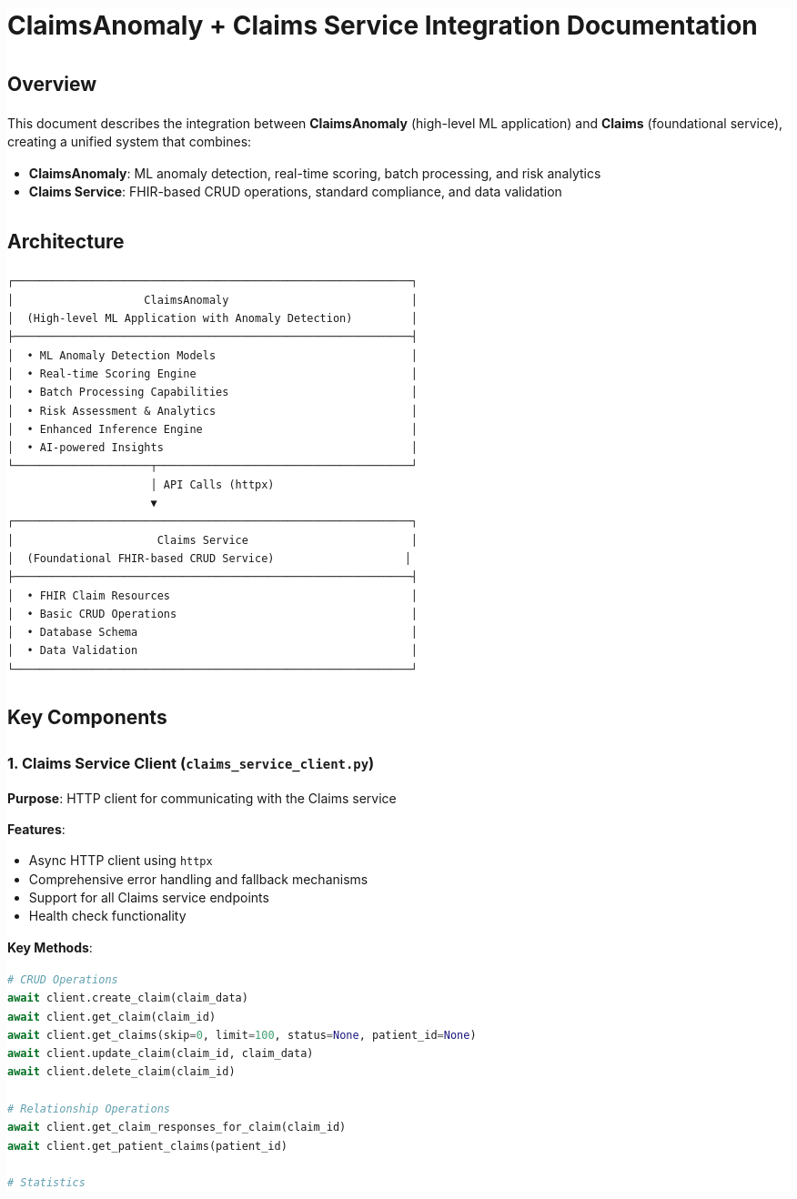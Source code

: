 # ClaimsAnomaly + Claims Service Integration Documentation

## Overview

This document describes the integration between **ClaimsAnomaly** (high-level ML application) and **Claims** (foundational service), creating a unified system that combines:

- **ClaimsAnomaly**: ML anomaly detection, real-time scoring, batch processing, and risk analytics
- **Claims Service**: FHIR-based CRUD operations, standard compliance, and data validation

## Architecture

```
┌─────────────────────────────────────────────────────────────┐
│                    ClaimsAnomaly                            │
│  (High-level ML Application with Anomaly Detection)         │
├─────────────────────────────────────────────────────────────┤
│  • ML Anomaly Detection Models                              │
│  • Real-time Scoring Engine                                 │
│  • Batch Processing Capabilities                            │
│  • Risk Assessment & Analytics                              │
│  • Enhanced Inference Engine                                │
│  • AI-powered Insights                                      │
└─────────────────────┬───────────────────────────────────────┘
                      │ API Calls (httpx)
                      ▼
┌─────────────────────────────────────────────────────────────┐
│                      Claims Service                         │
│  (Foundational FHIR-based CRUD Service)                    │
├─────────────────────────────────────────────────────────────┤
│  • FHIR Claim Resources                                     │
│  • Basic CRUD Operations                                    │
│  • Database Schema                                          │
│  • Data Validation                                          │
└─────────────────────────────────────────────────────────────┘
```

## Key Components

### 1. Claims Service Client (`claims_service_client.py`)

**Purpose**: HTTP client for communicating with the Claims service

**Features**:
- Async HTTP client using `httpx`
- Comprehensive error handling and fallback mechanisms
- Support for all Claims service endpoints
- Health check functionality

**Key Methods**:
```python
# CRUD Operations
await client.create_claim(claim_data)
await client.get_claim(claim_id)
await client.get_claims(skip=0, limit=100, status=None, patient_id=None)
await client.update_claim(claim_id, claim_data)
await client.delete_claim(claim_id)

# Relationship Operations
await client.get_claim_responses_for_claim(claim_id)
await client.get_patient_claims(patient_id)

# Statistics
```
